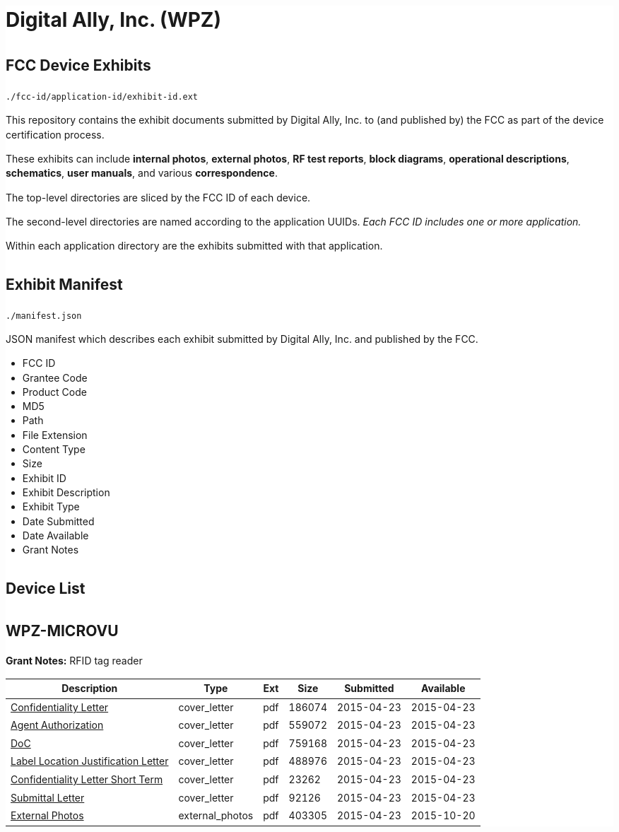 # Digital Ally, Inc. (WPZ)
## FCC Device Exhibits

```
./fcc-id/application-id/exhibit-id.ext
```

This repository contains the exhibit documents submitted by Digital Ally, Inc. to (and published by) the FCC as part of the device certification process.

These exhibits can include **internal photos**, **external photos**, **RF test reports**, **block diagrams**, **operational descriptions**, **schematics**, **user manuals**, and various **correspondence**.

The top-level directories are sliced by the FCC ID of each device.

The second-level directories are named according to the application UUIDs. *Each FCC ID includes one or more application.*

Within each application directory are the exhibits submitted with that application. 

## Exhibit Manifest

```
./manifest.json
```

JSON manifest which describes each exhibit submitted by Digital Ally, Inc. and published by the FCC.

- FCC ID
- Grantee Code
- Product Code
- MD5
- Path
- File Extension
- Content Type
- Size
- Exhibit ID
- Exhibit Description
- Exhibit Type
- Date Submitted
- Date Available
- Grant Notes

## Device List
## WPZ-MICROVU
**Grant Notes:** RFID tag reader

| Description | Type | Ext | Size | Submitted | Available |
| ----------- | ---- | --- | ---- | --------- | --------- |
| [Confidentiality Letter](WPZ-MICROVU/783439b5a85f597c854a5461518065e8/2594694.pdf) | cover_letter | pdf | 186074 | 2015-04-23 | 2015-04-23 |
| [Agent Authorization](WPZ-MICROVU/783439b5a85f597c854a5461518065e8/2442603.pdf) | cover_letter | pdf | 559072 | 2015-04-23 | 2015-04-23 |
| [DoC](WPZ-MICROVU/783439b5a85f597c854a5461518065e8/2594708.pdf) | cover_letter | pdf | 759168 | 2015-04-23 | 2015-04-23 |
| [Label Location Justification Letter](WPZ-MICROVU/783439b5a85f597c854a5461518065e8/2594710.pdf) | cover_letter | pdf | 488976 | 2015-04-23 | 2015-04-23 |
| [Confidentiality Letter Short Term](WPZ-MICROVU/783439b5a85f597c854a5461518065e8/2594711.pdf) | cover_letter | pdf | 23262 | 2015-04-23 | 2015-04-23 |
| [Submittal Letter](WPZ-MICROVU/783439b5a85f597c854a5461518065e8/2594712.pdf) | cover_letter | pdf | 92126 | 2015-04-23 | 2015-04-23 |
| [External Photos](WPZ-MICROVU/783439b5a85f597c854a5461518065e8/2594690.pdf) | external_photos | pdf | 403305 | 2015-04-23 | 2015-10-20 |